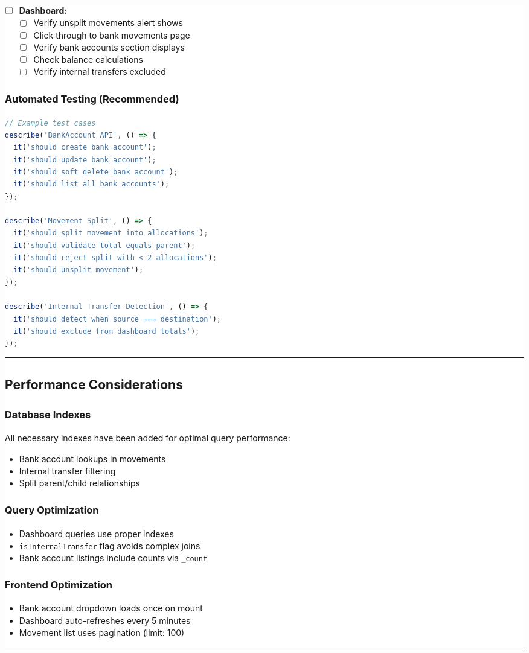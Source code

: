 - [ ] **Dashboard:**
  - [ ] Verify unsplit movements alert shows
  - [ ] Click through to bank movements page
  - [ ] Verify bank accounts section displays
  - [ ] Check balance calculations
  - [ ] Verify internal transfers excluded

### Automated Testing (Recommended)

```typescript
// Example test cases
describe('BankAccount API', () => {
  it('should create bank account');
  it('should update bank account');
  it('should soft delete bank account');
  it('should list all bank accounts');
});

describe('Movement Split', () => {
  it('should split movement into allocations');
  it('should validate total equals parent');
  it('should reject split with < 2 allocations');
  it('should unsplit movement');
});

describe('Internal Transfer Detection', () => {
  it('should detect when source === destination');
  it('should exclude from dashboard totals');
});
```

---

## Performance Considerations

### Database Indexes
All necessary indexes have been added for optimal query performance:
- Bank account lookups in movements
- Internal transfer filtering
- Split parent/child relationships

### Query Optimization
- Dashboard queries use proper indexes
- `isInternalTransfer` flag avoids complex joins
- Bank account listings include counts via `_count`

### Frontend Optimization
- Bank account dropdown loads once on mount
- Dashboard auto-refreshes every 5 minutes
- Movement list uses pagination (limit: 100)

---